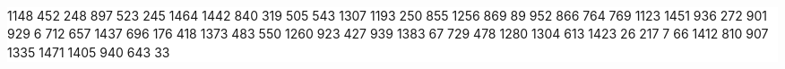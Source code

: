1148
452
248
897
523
245
1464
1442
840
319
505
543
1307
1193
250
855
1256
869
89
952
866
764
769
1123
1451
936
272
901
929
6
712
657
1437
696
176
418
1373
483
550
1260
923
427
939
1383
67
729
478
1280
1304
613
1423
26
217
7
66
1412
810
907
1335
1471
1405
940
643
33